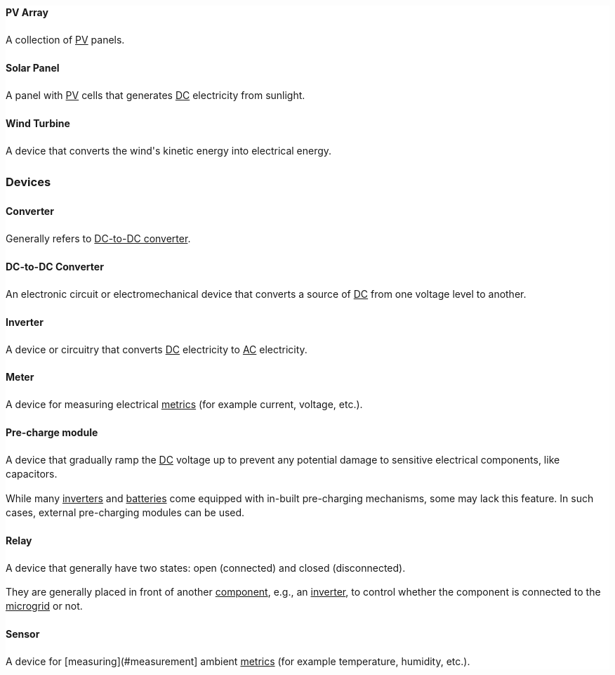 #### PV Array

A collection of [PV](#pv) panels.

#### Solar Panel

A panel with [PV](#pv) cells that generates [DC](#dc) electricity from
sunlight.

#### Wind Turbine

A device that converts the wind's kinetic energy into electrical energy.

### Devices

#### Converter

Generally refers to [DC-to-DC converter](#dc-to-dc-converter).

#### DC-to-DC Converter

An electronic circuit or electromechanical device that converts a source of
[DC](#dc) from one voltage level to another.

#### Inverter

A device or circuitry that converts [DC](#dc) electricity to [AC](#ac)
electricity.

#### Meter

A device for measuring electrical [metrics](#metrics) (for example current,
voltage, etc.).

#### Pre-charge module

A device that gradually ramp the [DC](#dc) voltage up to prevent any potential
damage to sensitive electrical components, like capacitors.

While many [inverters](#inverter) and [batteries](#battery) come equipped with
in-built pre-charging mechanisms, some may lack this feature. In such cases,
external pre-charging modules can be used.

#### Relay

A device that generally have two states: open (connected) and closed
(disconnected).

They are generally placed in front of another [component](#component), e.g., an
[inverter](#inverter), to control whether the component is connected to the
[microgrid](#microgrid) or not.

#### Sensor

A device for [measuring](#measurement] ambient [metrics](#metric) (for example
temperature, humidity, etc.).
